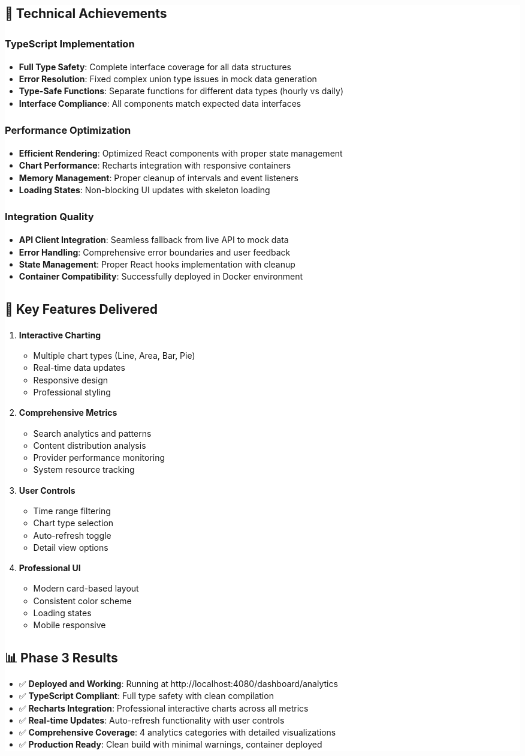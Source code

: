 ## 🚀 **Technical Achievements**

### **TypeScript Implementation**
- **Full Type Safety**: Complete interface coverage for all data structures
- **Error Resolution**: Fixed complex union type issues in mock data generation
- **Type-Safe Functions**: Separate functions for different data types (hourly vs daily)
- **Interface Compliance**: All components match expected data interfaces

### **Performance Optimization**
- **Efficient Rendering**: Optimized React components with proper state management
- **Chart Performance**: Recharts integration with responsive containers
- **Memory Management**: Proper cleanup of intervals and event listeners
- **Loading States**: Non-blocking UI updates with skeleton loading

### **Integration Quality**
- **API Client Integration**: Seamless fallback from live API to mock data
- **Error Handling**: Comprehensive error boundaries and user feedback
- **State Management**: Proper React hooks implementation with cleanup
- **Container Compatibility**: Successfully deployed in Docker environment

## 🎯 **Key Features Delivered**

1. **Interactive Charting**
   - Multiple chart types (Line, Area, Bar, Pie)
   - Real-time data updates
   - Responsive design
   - Professional styling

2. **Comprehensive Metrics**
   - Search analytics and patterns
   - Content distribution analysis
   - Provider performance monitoring  
   - System resource tracking

3. **User Controls**
   - Time range filtering
   - Chart type selection
   - Auto-refresh toggle
   - Detail view options

4. **Professional UI**
   - Modern card-based layout
   - Consistent color scheme
   - Loading states
   - Mobile responsive

## 📊 **Phase 3 Results**

- ✅ **Deployed and Working**: Running at http://localhost:4080/dashboard/analytics
- ✅ **TypeScript Compliant**: Full type safety with clean compilation
- ✅ **Recharts Integration**: Professional interactive charts across all metrics
- ✅ **Real-time Updates**: Auto-refresh functionality with user controls
- ✅ **Comprehensive Coverage**: 4 analytics categories with detailed visualizations
- ✅ **Production Ready**: Clean build with minimal warnings, container deployed
